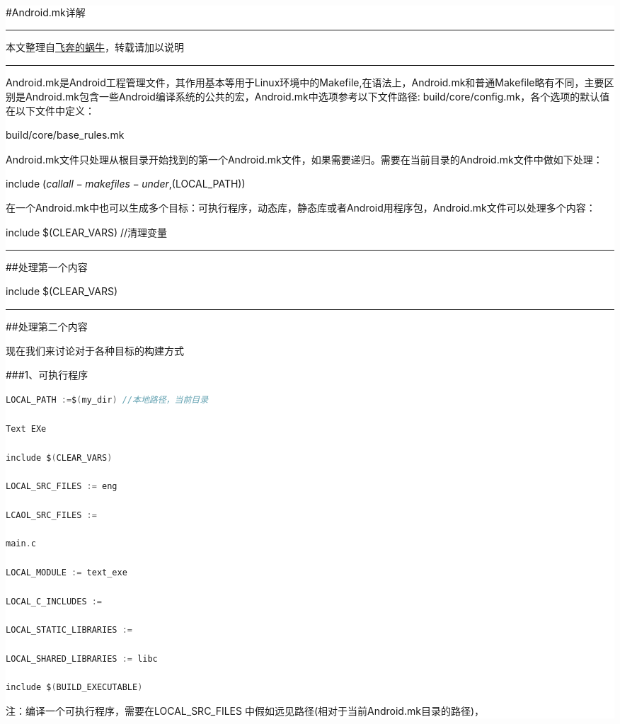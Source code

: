 #Android.mk详解

---
本文整理自[飞奔的蜗牛](https://huangxiankui.github.io/blog/index.html?diaries/index.md)，转载请加以说明

---
Android.mk是Android工程管理文件，其作用基本等用于Linux环境中的Makefile,在语法上，Android.mk和普通Makefile略有不同，主要区别是Android.mk包含一些Android编译系统的公共的宏，Android.mk中选项参考以下文件路径: build/core/config.mk，各个选项的默认值在以下文件中定义：
 
build/core/base_rules.mk
 
Android.mk文件只处理从根目录开始找到的第一个Android.mk文件，如果需要递归。需要在当前目录的Android.mk文件中做如下处理：
 
include $(call all-makefiles-under,$(LOCAL_PATH))
 
在一个Android.mk中也可以生成多个目标：可执行程序，动态库，静态库或者Android用程序包，Android.mk文件可以处理多个内容：
 
include $(CLEAR_VARS) //清理变量 

---
 
##处理第一个内容
 
include $(CLEAR_VARS)

---
##处理第二个内容
 
现在我们来讨论对于各种目标的构建方式
 
###1、可执行程序

```c
LOCAL_PATH :=$(my_dir) //本地路径，当前目录
 
Text EXe
 
include $(CLEAR_VARS)
 
LOCAL_SRC_FILES := eng
 
LCAOL_SRC_FILES :=
 
main.c
 
LOCAL_MODULE := text_exe
 
LOCAL_C_INCLUDES :=
 
LOCAL_STATIC_LIBRARIES :=
 
LOCAL_SHARED_LIBRARIES := libc
 
include $(BUILD_EXECUTABLE)
```
注：编译一个可执行程序，需要在LOCAL_SRC_FILES 中假如远见路径(相对于当前Android.mk目录的路径)，
 